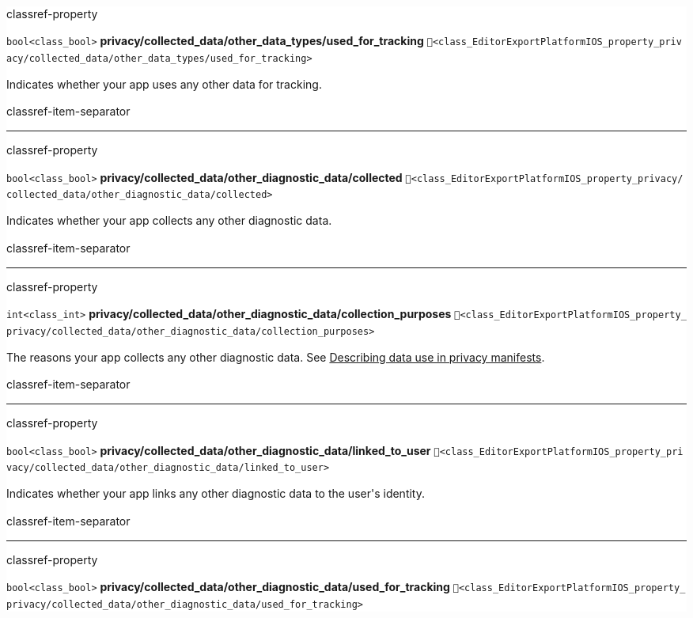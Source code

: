 classref-property

`bool<class_bool>`
**privacy/collected\_data/other\_data\_types/used\_for\_tracking**
`🔗<class_EditorExportPlatformIOS_property_privacy/collected_data/other_data_types/used_for_tracking>`

Indicates whether your app uses any other data for tracking.

classref-item-separator

------------------------------------------------------------------------

classref-property

`bool<class_bool>`
**privacy/collected\_data/other\_diagnostic\_data/collected**
`🔗<class_EditorExportPlatformIOS_property_privacy/collected_data/other_diagnostic_data/collected>`

Indicates whether your app collects any other diagnostic data.

classref-item-separator

------------------------------------------------------------------------

classref-property

`int<class_int>`
**privacy/collected\_data/other\_diagnostic\_data/collection\_purposes**
`🔗<class_EditorExportPlatformIOS_property_privacy/collected_data/other_diagnostic_data/collection_purposes>`

The reasons your app collects any other diagnostic data. See [Describing
data use in privacy
manifests](https://developer.apple.com/documentation/bundleresources/privacy_manifest_files/describing_data_use_in_privacy_manifests).

classref-item-separator

------------------------------------------------------------------------

classref-property

`bool<class_bool>`
**privacy/collected\_data/other\_diagnostic\_data/linked\_to\_user**
`🔗<class_EditorExportPlatformIOS_property_privacy/collected_data/other_diagnostic_data/linked_to_user>`

Indicates whether your app links any other diagnostic data to the user's
identity.

classref-item-separator

------------------------------------------------------------------------

classref-property

`bool<class_bool>`
**privacy/collected\_data/other\_diagnostic\_data/used\_for\_tracking**
`🔗<class_EditorExportPlatformIOS_property_privacy/collected_data/other_diagnostic_data/used_for_tracking>`
